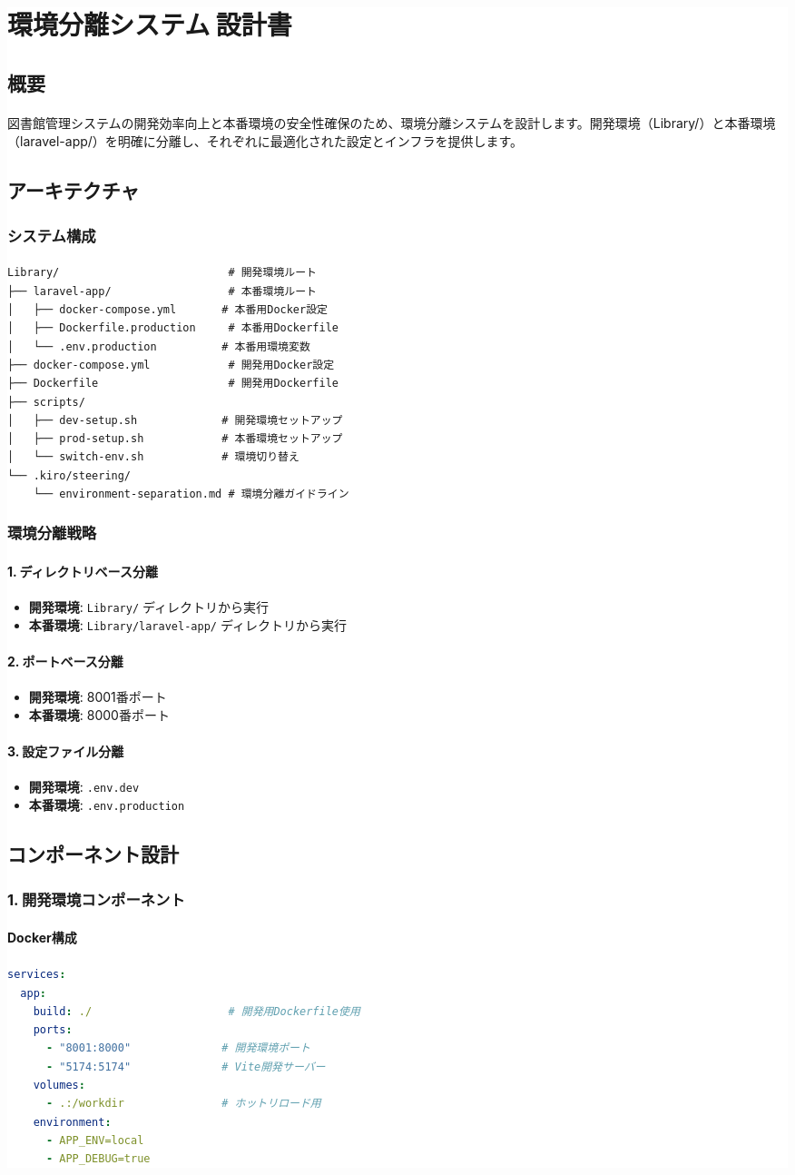 # 環境分離システム 設計書

## 概要

図書館管理システムの開発効率向上と本番環境の安全性確保のため、環境分離システムを設計します。開発環境（Library/）と本番環境（laravel-app/）を明確に分離し、それぞれに最適化された設定とインフラを提供します。

## アーキテクチャ

### システム構成
```
Library/                          # 開発環境ルート
├── laravel-app/                  # 本番環境ルート
│   ├── docker-compose.yml       # 本番用Docker設定
│   ├── Dockerfile.production     # 本番用Dockerfile
│   └── .env.production          # 本番用環境変数
├── docker-compose.yml            # 開発用Docker設定
├── Dockerfile                    # 開発用Dockerfile
├── scripts/
│   ├── dev-setup.sh             # 開発環境セットアップ
│   ├── prod-setup.sh            # 本番環境セットアップ
│   └── switch-env.sh            # 環境切り替え
└── .kiro/steering/
    └── environment-separation.md # 環境分離ガイドライン
```

### 環境分離戦略

#### 1. ディレクトリベース分離
- **開発環境**: `Library/` ディレクトリから実行
- **本番環境**: `Library/laravel-app/` ディレクトリから実行

#### 2. ポートベース分離
- **開発環境**: 8001番ポート
- **本番環境**: 8000番ポート

#### 3. 設定ファイル分離
- **開発環境**: `.env.dev`
- **本番環境**: `.env.production`

## コンポーネント設計

### 1. 開発環境コンポーネント

#### Docker構成
```yaml
services:
  app:
    build: ./                     # 開発用Dockerfile使用
    ports:
      - "8001:8000"              # 開発環境ポート
      - "5174:5174"              # Vite開発サーバー
    volumes:
      - .:/workdir               # ホットリロード用
    environment:
      - APP_ENV=local
      - APP_DEBUG=true
```
